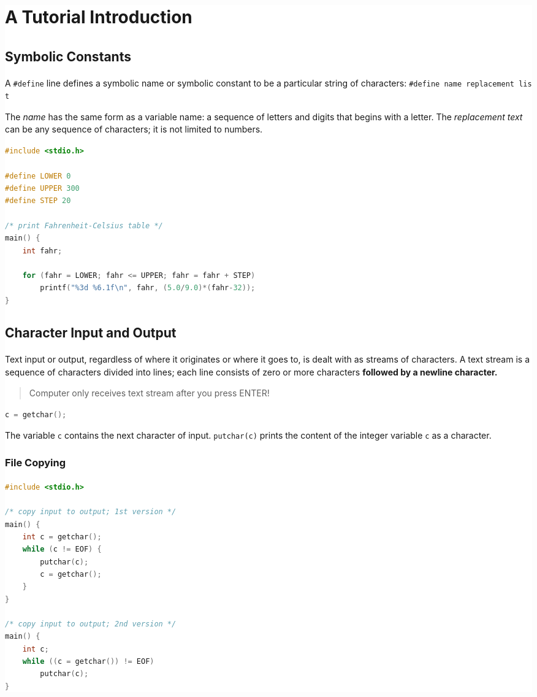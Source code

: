 # A Tutorial Introduction

## Symbolic Constants

A `#define` line defines a symbolic name or symbolic constant to be a particular string of characters: `#define name replacement list`

The *name* has the same form as a variable name: a sequence of letters and digits that begins with a letter. The *replacement text* can be any sequence of characters; it is not limited to numbers.

```c
#include <stdio.h>

#define LOWER 0
#define UPPER 300
#define STEP 20

/* print Fahrenheit-Celsius table */
main() {
    int fahr;
    
    for (fahr = LOWER; fahr <= UPPER; fahr = fahr + STEP)
        printf("%3d %6.1f\n", fahr, (5.0/9.0)*(fahr-32));
}
```

## Character Input and Output

Text input or output, regardless of where it originates or where it goes to, is dealt with as streams of characters. A text stream is a sequence of characters divided into lines; each line consists of zero or more characters **followed by a newline character.**

> Computer only receives text stream after you press ENTER!

```c
c = getchar();
```

The variable `c` contains the next character of input. `putchar(c)` prints the content of the integer variable `c` as a character.

### File Copying

```c
#include <stdio.h>

/* copy input to output; 1st version */
main() {
    int c = getchar();
    while (c != EOF) {
        putchar(c);
        c = getchar();
    }
}

/* copy input to output; 2nd version */
main() {
    int c;
    while ((c = getchar()) != EOF)
        putchar(c);
}
```
